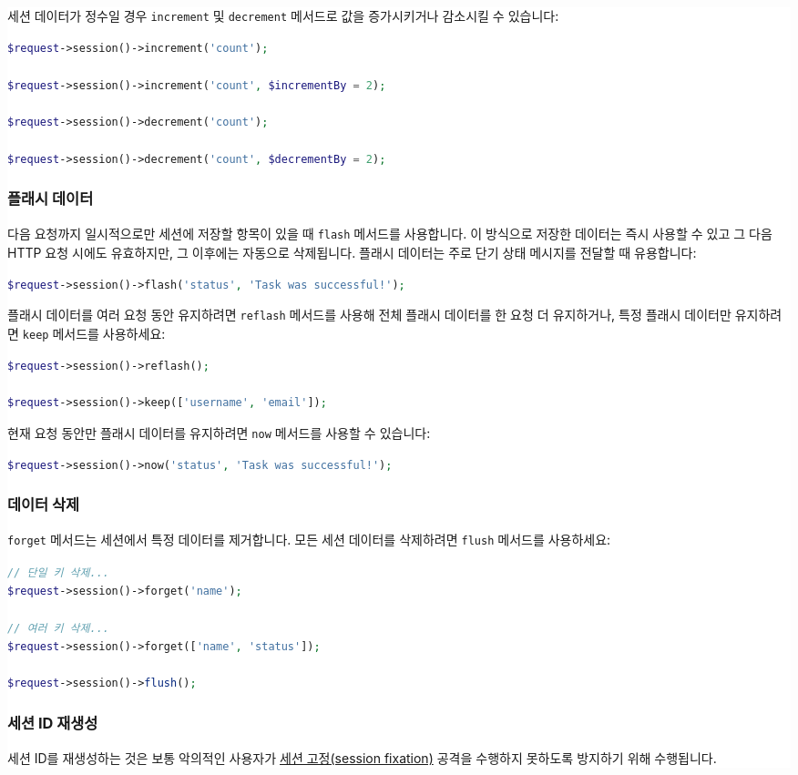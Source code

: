 세션 데이터가 정수일 경우 `increment` 및 `decrement` 메서드로 값을 증가시키거나 감소시킬 수 있습니다:

```php
$request->session()->increment('count');

$request->session()->increment('count', $incrementBy = 2);

$request->session()->decrement('count');

$request->session()->decrement('count', $decrementBy = 2);
```

<a name="flash-data"></a>
### 플래시 데이터

다음 요청까지 일시적으로만 세션에 저장할 항목이 있을 때 `flash` 메서드를 사용합니다. 이 방식으로 저장한 데이터는 즉시 사용할 수 있고 그 다음 HTTP 요청 시에도 유효하지만, 그 이후에는 자동으로 삭제됩니다. 플래시 데이터는 주로 단기 상태 메시지를 전달할 때 유용합니다:

```php
$request->session()->flash('status', 'Task was successful!');
```

플래시 데이터를 여러 요청 동안 유지하려면 `reflash` 메서드를 사용해 전체 플래시 데이터를 한 요청 더 유지하거나, 특정 플래시 데이터만 유지하려면 `keep` 메서드를 사용하세요:

```php
$request->session()->reflash();

$request->session()->keep(['username', 'email']);
```

현재 요청 동안만 플래시 데이터를 유지하려면 `now` 메서드를 사용할 수 있습니다:

```php
$request->session()->now('status', 'Task was successful!');
```

<a name="deleting-data"></a>
### 데이터 삭제

`forget` 메서드는 세션에서 특정 데이터를 제거합니다. 모든 세션 데이터를 삭제하려면 `flush` 메서드를 사용하세요:

```php
// 단일 키 삭제...
$request->session()->forget('name');

// 여러 키 삭제...
$request->session()->forget(['name', 'status']);

$request->session()->flush();
```

<a name="regenerating-the-session-id"></a>
### 세션 ID 재생성

세션 ID를 재생성하는 것은 보통 악의적인 사용자가 [세션 고정(session fixation)](https://owasp.org/www-community/attacks/Session_fixation) 공격을 수행하지 못하도록 방지하기 위해 수행됩니다.

